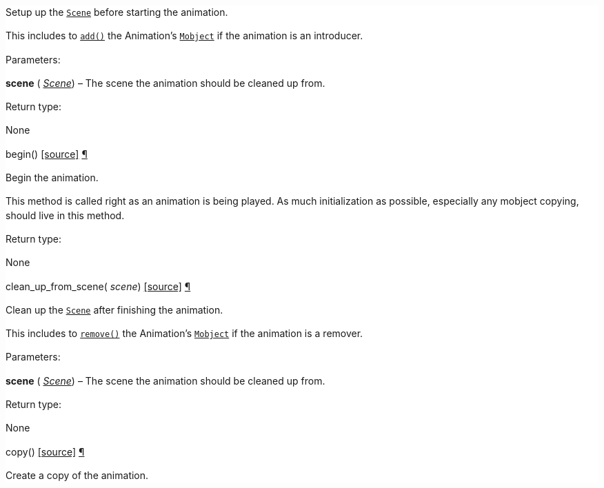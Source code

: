 Setup up the [`Scene`](https://docs.manim.community/en/stable/reference/manim.scene.scene.Scene.html#manim.scene.scene.Scene "manim.scene.scene.Scene") before starting the animation.

This includes to [`add()`](https://docs.manim.community/en/stable/reference/manim.scene.scene.Scene.html#manim.scene.scene.Scene.add "manim.scene.scene.Scene.add") the Animation’s
[`Mobject`](https://docs.manim.community/en/stable/reference/manim.mobject.mobject.Mobject.html#manim.mobject.mobject.Mobject "manim.mobject.mobject.Mobject") if the animation is an introducer.

Parameters:

**scene** ( [_Scene_](https://docs.manim.community/en/stable/reference/manim.scene.scene.Scene.html#manim.scene.scene.Scene "manim.scene.scene.Scene")) – The scene the animation should be cleaned up from.

Return type:

None

begin() [\[source\]](https://docs.manim.community/en/stable/_modules/manim/animation/animation.html#Animation.begin) [¶](https://docs.manim.community/en/stable/reference/manim.animation.animation.Animation.html#manim.animation.animation.Animation.begin "Link to this definition")

Begin the animation.

This method is called right as an animation is being played. As much
initialization as possible, especially any mobject copying, should live in this
method.

Return type:

None

clean\_up\_from\_scene( _scene_) [\[source\]](https://docs.manim.community/en/stable/_modules/manim/animation/animation.html#Animation.clean_up_from_scene) [¶](https://docs.manim.community/en/stable/reference/manim.animation.animation.Animation.html#manim.animation.animation.Animation.clean_up_from_scene "Link to this definition")

Clean up the [`Scene`](https://docs.manim.community/en/stable/reference/manim.scene.scene.Scene.html#manim.scene.scene.Scene "manim.scene.scene.Scene") after finishing the animation.

This includes to [`remove()`](https://docs.manim.community/en/stable/reference/manim.scene.scene.Scene.html#manim.scene.scene.Scene.remove "manim.scene.scene.Scene.remove") the Animation’s
[`Mobject`](https://docs.manim.community/en/stable/reference/manim.mobject.mobject.Mobject.html#manim.mobject.mobject.Mobject "manim.mobject.mobject.Mobject") if the animation is a remover.

Parameters:

**scene** ( [_Scene_](https://docs.manim.community/en/stable/reference/manim.scene.scene.Scene.html#manim.scene.scene.Scene "manim.scene.scene.Scene")) – The scene the animation should be cleaned up from.

Return type:

None

copy() [\[source\]](https://docs.manim.community/en/stable/_modules/manim/animation/animation.html#Animation.copy) [¶](https://docs.manim.community/en/stable/reference/manim.animation.animation.Animation.html#manim.animation.animation.Animation.copy "Link to this definition")

Create a copy of the animation.
